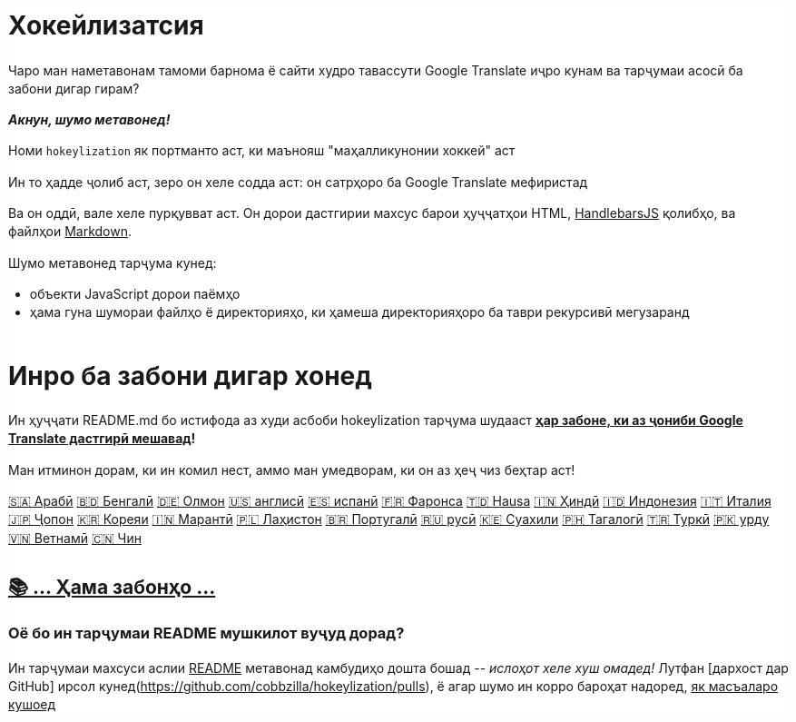 Хокейлизатсия
 =============
 Чаро ман наметавонам тамоми барнома ё сайти худро тавассути Google Translate иҷро кунам ва тарҷумаи асосӣ ба забони дигар гирам?

 ***Акнун, шумо метавонед!***

 Номи `hokeylization` як портманто аст, ки маънояш "маҳалликунонии хоккей" аст

 Ин то ҳадде ҷолиб аст, зеро он хеле содда аст: он сатрҳоро ба Google Translate мефиристад

 Ва он оддӣ, вале хеле пурқувват аст. Он дорои дастгирии махсус барои ҳуҷҷатҳои HTML,
 [HandlebarsJS](https://handlebarsjs.com/) қолибҳо,
 ва файлҳои [Markdown](https://daringfireball.net/projects/markdown).

 Шумо метавонед тарҷума кунед:
 * объекти JavaScript дорои паёмҳо
 * ҳама гуна шумораи файлҳо ё директорияҳо, ки ҳамеша директорияҳоро ба таври рекурсивӣ мегузаранд

 # Инро ба забони дигар хонед
 Ин ҳуҷҷати README.md бо истифода аз худи асбоби hokeylization тарҷума шудааст
 **[ҳар забоне, ки аз ҷониби Google Translate дастгирӣ мешавад](https://cloud.google.com/translate/docs/languages)!**

 Ман итминон дорам, ки ин комил нест, аммо ман умедворам, ки он аз ҳеҷ чиз беҳтар аст!

 [🇸🇦 Арабӣ](../ar/README.md)
 [🇧🇩 Бенгалӣ](../bn/README.md)
 [🇩🇪 Олмон](../de/README.md)
 [🇺🇸 англисӣ](../en/README.md)
 [🇪🇸 испанӣ](../es/README.md)
 [🇫🇷 Фаронса](../fr/README.md)
 [🇹🇩 Hausa](../ha/README.md)
 [🇮🇳 Ҳиндӣ](../hi/README.md)
 [🇮🇩 Индонезия](../id/README.md)
 [🇮🇹 Италия](../it/README.md)
 [🇯🇵 Ҷопон](../ja/README.md)
 [🇰🇷 Кореяи](../ko/README.md)
 [🇮🇳 Марантӣ](../mr/README.md)
 [🇵🇱 Лаҳистон](../pl/README.md)
 [🇧🇷 Португалӣ](../pt/README.md)
 [🇷🇺 русӣ](../ru/README.md)
 [🇰🇪 Суахили](../sw/README.md)
 [🇵🇭 Тагалогӣ](../tl/README.md)
 [🇹🇷 Туркӣ](../tr/README.md)
 [🇵🇰 урду](../ur/README.md)
 [🇻🇳 Ветнамӣ](../vi/README.md)
 [🇨🇳 Чин](../zh/README.md)


 **[📚 ... Ҳама забонҳо ...](../README.md)**
 ----

 ### Оё бо ин тарҷумаи README мушкилот вуҷуд дорад?
 Ин тарҷумаи махсуси аслии [README](https://github.com/cobbzilla/hokeylization/blob/master/README.md)
 метавонад камбудиҳо дошта бошад -- *ислоҳот хеле хуш омадед!* Лутфан [дархост дар GitHub] ирсол кунед(https://github.com/cobbzilla/hokeylization/pulls),
 ё агар шумо ин корро бароҳат надоред, [як масъаларо кушоед](https://github.com/cobbzilla/hokeylization/issues)
